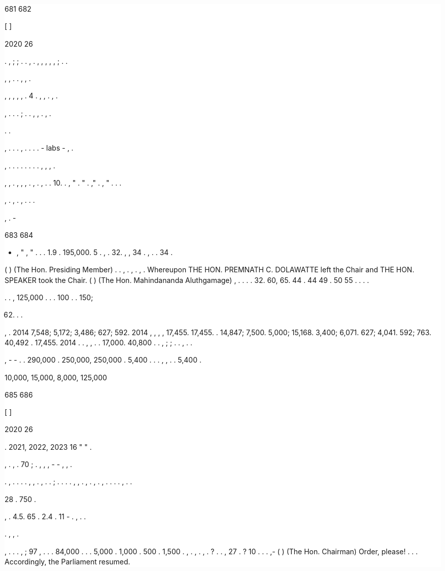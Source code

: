 681 682

[ ]

2020 26

. , ; ; . . , . , , , , , ; . .

, , . . , , .

, , , , , . 4 . , , . , .

, . . . ; . . , , . , .

. .

, . . . , . . . . - labs - , .

, . . . . . . . . , , , .

, , . , , , . , . , . . 10. . , " . " . ," . , " . . .

, . , . , . . .

, . -

683 684

- , " , " . . . 1.9 . 195,000. 5 . , . 32. , , 34 . , . . 34 .

( ) (The Hon. Presiding Member) . . , . , . , . Whereupon THE HON. PREMNATH C. DOLAWATTE left the Chair and THE HON. SPEAKER took the Chair. ( ) (The Hon. Mahindananda Aluthgamage) , . . . . 32. 60, 65. 44 . 44 49 . 50 55 . . . .

. . , 125,000 . . . 100 . . 150;

62. . .

, . 2014 7,548; 5,172; 3,486; 627; 592. 2014 , , , , 17,455. 17,455. . 14,847; 7,500. 5,000; 15,168. 3,400; 6,071. 627; 4,041. 592; 763. 40,492 . 17,455. 2014 . . , , . . 17,000. 40,800 . . , ; ; . . , . .

, - - . . 290,000 . 250,000, 250,000 . 5,400 . . . , , . . 5,400 .

10,000, 15,000, 8,000, 125,000

685 686

[ ]

2020 26

. 2021, 2022, 2023 16 " " .

, . , . 70 ; . , , , - - , , .

. , . . . . , , . , . . ; . . . . , , . , . , . , . . . . , . .

28 . 750 .

, . 4.5. 65 . 2.4 . 11 - . , . .

. , , .

, . . . , ; 97 , . . . 84,000 . . . 5,000 . 1,000 . 500 . 1,500 . , . , . , . ? . . , 27 . ? 10 . . . ,- ( ) (The Hon. Chairman) Order, please! . . . Accordingly, the Parliament resumed.
